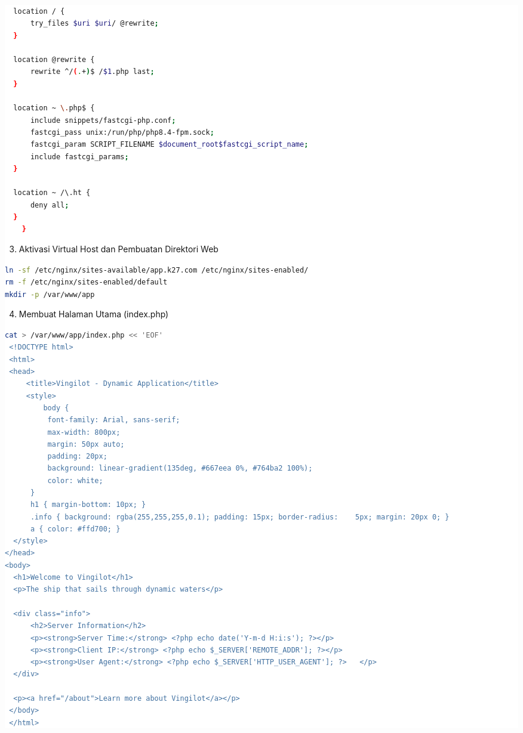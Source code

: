   ```bash
    location / {
        try_files $uri $uri/ @rewrite;
    }
    
    location @rewrite {
        rewrite ^/(.+)$ /$1.php last;
    }
    
    location ~ \.php$ {
        include snippets/fastcgi-php.conf;
        fastcgi_pass unix:/run/php/php8.4-fpm.sock;
        fastcgi_param SCRIPT_FILENAME $document_root$fastcgi_script_name;
        include fastcgi_params;
    }
    
    location ~ /\.ht {
        deny all;
    }
      }

  ```
3. Aktivasi Virtual Host dan Pembuatan Direktori Web
  ```bash
  ln -sf /etc/nginx/sites-available/app.k27.com /etc/nginx/sites-enabled/
  rm -f /etc/nginx/sites-enabled/default
  mkdir -p /var/www/app

  ```
4. Membuat Halaman Utama (index.php)
  ```bash
  cat > /var/www/app/index.php << 'EOF'
   <!DOCTYPE html>
   <html>
   <head>
       <title>Vingilot - Dynamic Application</title>
       <style>
           body {
            font-family: Arial, sans-serif;
            max-width: 800px;
            margin: 50px auto;
            padding: 20px;
            background: linear-gradient(135deg, #667eea 0%, #764ba2 100%);
            color: white;
        }
        h1 { margin-bottom: 10px; }
        .info { background: rgba(255,255,255,0.1); padding: 15px; border-radius:    5px; margin: 20px 0; }
        a { color: #ffd700; }
    </style>
</head>
<body>
    <h1>Welcome to Vingilot</h1>
    <p>The ship that sails through dynamic waters</p>
    
    <div class="info">
        <h2>Server Information</h2>
        <p><strong>Server Time:</strong> <?php echo date('Y-m-d H:i:s'); ?></p>
        <p><strong>Client IP:</strong> <?php echo $_SERVER['REMOTE_ADDR']; ?></p>
        <p><strong>User Agent:</strong> <?php echo $_SERVER['HTTP_USER_AGENT']; ?>   </p>
    </div>
    
    <p><a href="/about">Learn more about Vingilot</a></p>
   </body>
   </html>
  ```